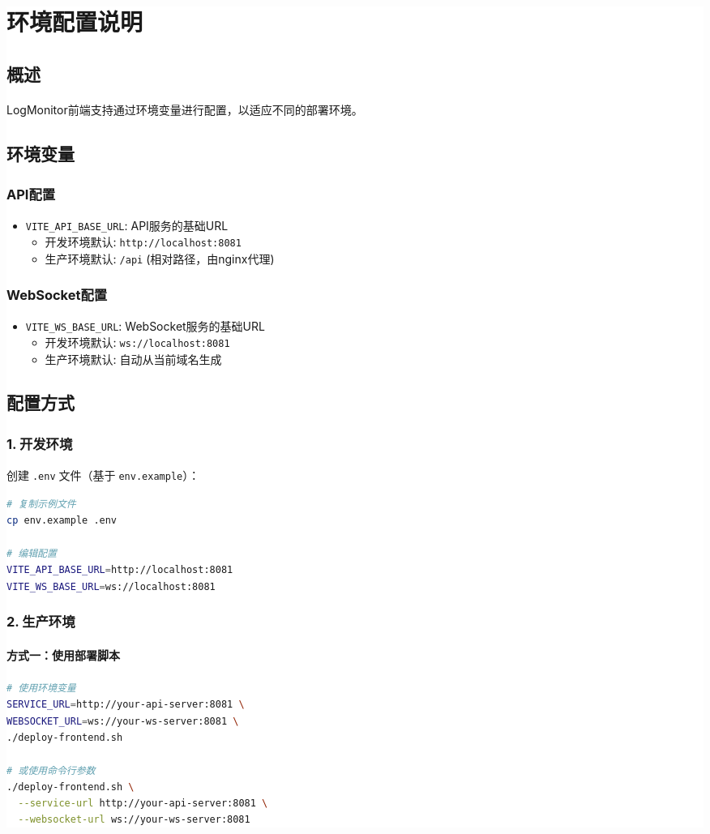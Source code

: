 # 环境配置说明

## 概述

LogMonitor前端支持通过环境变量进行配置，以适应不同的部署环境。

## 环境变量

### API配置

- `VITE_API_BASE_URL`: API服务的基础URL
  - 开发环境默认: `http://localhost:8081`
  - 生产环境默认: `/api` (相对路径，由nginx代理)

### WebSocket配置

- `VITE_WS_BASE_URL`: WebSocket服务的基础URL
  - 开发环境默认: `ws://localhost:8081`
  - 生产环境默认: 自动从当前域名生成

## 配置方式

### 1. 开发环境

创建 `.env` 文件（基于 `env.example`）：

```bash
# 复制示例文件
cp env.example .env

# 编辑配置
VITE_API_BASE_URL=http://localhost:8081
VITE_WS_BASE_URL=ws://localhost:8081
```

### 2. 生产环境

#### 方式一：使用部署脚本

```bash
# 使用环境变量
SERVICE_URL=http://your-api-server:8081 \
WEBSOCKET_URL=ws://your-ws-server:8081 \
./deploy-frontend.sh

# 或使用命令行参数
./deploy-frontend.sh \
  --service-url http://your-api-server:8081 \
  --websocket-url ws://your-ws-server:8081
```
